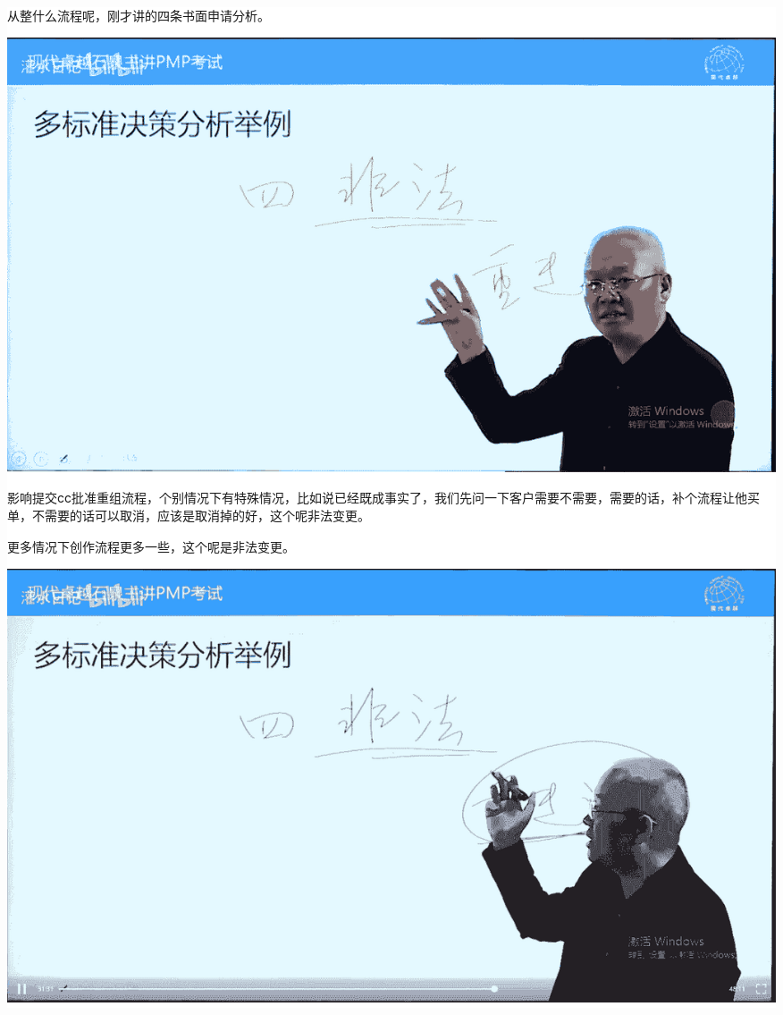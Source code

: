 从整什么流程呢，刚才讲的四条书面申请分析。

![](img/49650ba1963eea0ac0c4f9ecdc3b9e38_123.png)

影响提交cc批准重组流程，个别情况下有特殊情况，比如说已经既成事实了，我们先问一下客户需要不需要，需要的话，补个流程让他买单，不需要的话可以取消，应该是取消掉的好，这个呢非法变更。

更多情况下创作流程更多一些，这个呢是非法变更。

![](img/49650ba1963eea0ac0c4f9ecdc3b9e38_125.png)
